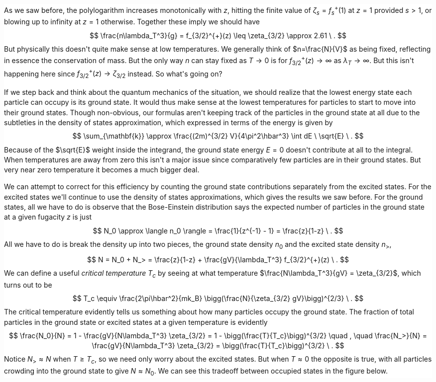 As we saw before, the polylogarithm increases monotonically with $z$, hitting the finite value of $\zeta_s = f_s^{+}(1)$ at $z=1$ provided $s > 1$, or blowing up to infinity at $z=1$ otherwise. Together these imply we should have
$$
\frac{n\lambda_T^3}{g} = f_{3/2}^{+}(z) \leq \zeta_{3/2} \approx 2.61 \ .
$$
But physically this doesn't quite make sense at low temperatures. We generally think of $n=\frac{N}{V}$ as being fixed, reflecting in essence the conservation of mass. But the only way $n$ can stay fixed as $T \rightarrow 0$ is for $f_{3/2}^{+}(z) \rightarrow \infty$ as $\lambda_T \rightarrow \infty$. But this isn't happening here since $f_{3/2}^{+}(z) \rightarrow \zeta_{3/2}$ instead. So what's going on?

If we step back and think about the quantum mechanics of the situation, we should realize that the lowest energy state each particle can occupy is its ground state. It would thus make sense at the lowest temperatures for particles to start to move into their ground states. Though non-obvious, our formulas aren't keeping track of the particles in the ground state at all due to the subtleties in the density of states approximation, which expressed in terms of the energy is given by
$$
\sum_{\mathbf{k}} \approx \frac{(2m)^{3/2} V}{4\pi^2\hbar^3} \int dE \ \sqrt{E} \ .
$$
Because of the $\sqrt{E}$ weight inside the integrand, the ground state energy $E=0$ doesn't contribute at all to the integral. When temperatures are away from zero this isn't a major issue since comparatively few particles are in their ground states. But very near zero temperature it becomes a much bigger deal.

We can attempt to correct for this efficiency by counting the ground state contributions separately from the excited states. For the excited states we'll continue to use the density of states approximations, which gives the results we saw before. For the ground states, all we have to do is observe that the Bose-Einstein distribution says the expected number of particles in the ground state at a given fugacity $z$ is just
$$
N_0 \approx \langle n_0 \rangle = \frac{1}{z^{-1} - 1} = \frac{z}{1-z} \ .
$$
All we have to do is break the density up into two pieces, the ground state density $n_0$ and the excited state density $n_>$,
$$
N = N_0 + N_> = \frac{z}{1-z} + \frac{gV}{\lambda_T^3} f_{3/2}^{+}(z) \ .
$$
We can define a useful *critical temperature* $T_c$ by seeing at what temperature $\frac{N\lambda_T^3}{gV} = \zeta_{3/2}$, which turns out to be 
$$
T_c \equiv \frac{2\pi\hbar^2}{mk_B} \bigg(\frac{N}{\zeta_{3/2} gV}\bigg)^{2/3} \ .
$$
The critical temperature evidently tells us something about how many particles occupy the ground state. The fraction of total particles in the ground state or excited states at a given temperature is evidently
$$
\frac{N_0}{N} = 1 - \frac{gV}{N\lambda_T^3} \zeta_{3/2} = 1 - \bigg(\frac{T}{T_c}\bigg)^{3/2} \quad , \quad \frac{N_>}{N} = \frac{gV}{N\lambda_T^3} \zeta_{3/2} = \bigg(\frac{T}{T_c}\bigg)^{3/2} \ .
$$
Notice $N_> \approx N$ when $T \geq T_c$, so we need only worry about the excited states. But when $T \approx 0$ the opposite is true, with all particles crowding into the ground state to give $N \approx N_0$. We can see this tradeoff between occupied states in the figure below.
